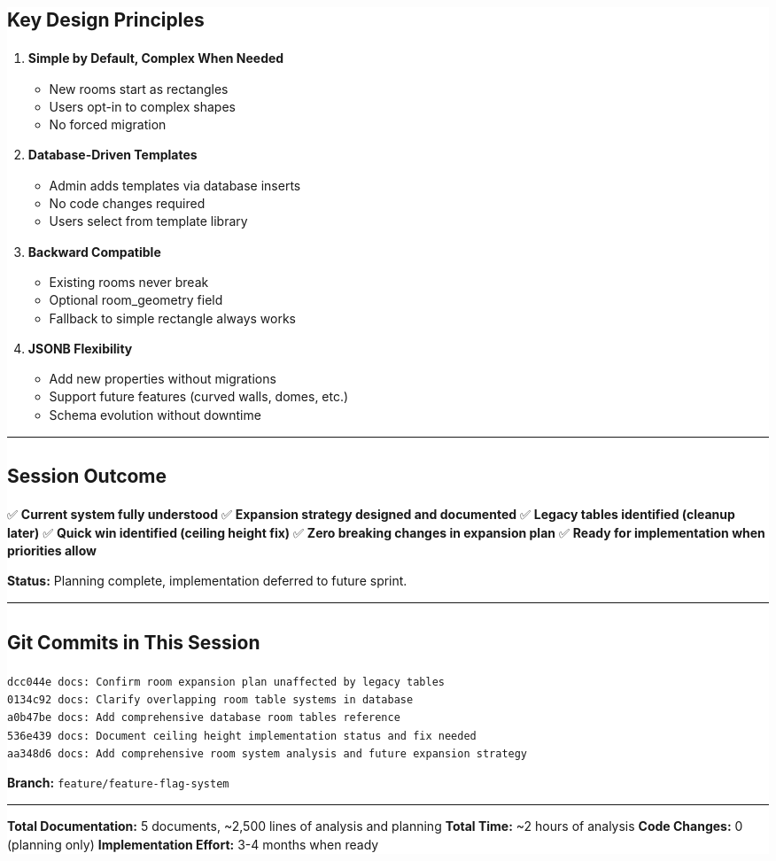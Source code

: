 ## Key Design Principles

1. **Simple by Default, Complex When Needed**
   - New rooms start as rectangles
   - Users opt-in to complex shapes
   - No forced migration

2. **Database-Driven Templates**
   - Admin adds templates via database inserts
   - No code changes required
   - Users select from template library

3. **Backward Compatible**
   - Existing rooms never break
   - Optional room_geometry field
   - Fallback to simple rectangle always works

4. **JSONB Flexibility**
   - Add new properties without migrations
   - Support future features (curved walls, domes, etc.)
   - Schema evolution without downtime

---

## Session Outcome

✅ **Current system fully understood**
✅ **Expansion strategy designed and documented**
✅ **Legacy tables identified (cleanup later)**
✅ **Quick win identified (ceiling height fix)**
✅ **Zero breaking changes in expansion plan**
✅ **Ready for implementation when priorities allow**

**Status:** Planning complete, implementation deferred to future sprint.

---

## Git Commits in This Session

```
dcc044e docs: Confirm room expansion plan unaffected by legacy tables
0134c92 docs: Clarify overlapping room table systems in database
a0b47be docs: Add comprehensive database room tables reference
536e439 docs: Document ceiling height implementation status and fix needed
aa348d6 docs: Add comprehensive room system analysis and future expansion strategy
```

**Branch:** `feature/feature-flag-system`

---

**Total Documentation:** 5 documents, ~2,500 lines of analysis and planning
**Total Time:** ~2 hours of analysis
**Code Changes:** 0 (planning only)
**Implementation Effort:** 3-4 months when ready
